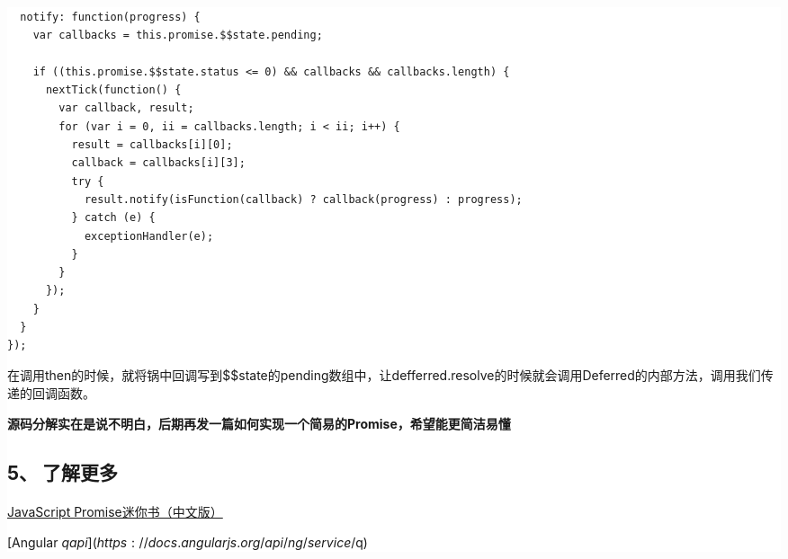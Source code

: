 	  notify: function(progress) {
	    var callbacks = this.promise.$$state.pending;
	
	    if ((this.promise.$$state.status <= 0) && callbacks && callbacks.length) {
	      nextTick(function() {
	        var callback, result;
	        for (var i = 0, ii = callbacks.length; i < ii; i++) {
	          result = callbacks[i][0];
	          callback = callbacks[i][3];
	          try {
	            result.notify(isFunction(callback) ? callback(progress) : progress);
	          } catch (e) {
	            exceptionHandler(e);
	          }
	        }
	      });
	    }
	  }
	});

在调用then的时候，就将锅中回调写到$$state的pending数组中，让defferred.resolve的时候就会调用Deferred的内部方法，调用我们传递的回调函数。

**源码分解实在是说不明白，后期再发一篇如何实现一个简易的Promise，希望能更简洁易懂**

## 5、 了解更多

[JavaScript Promise迷你书（中文版）](http://liubin.github.io/promises-book/)

[Angular $q api](https://docs.angularjs.org/api/ng/service/$q)